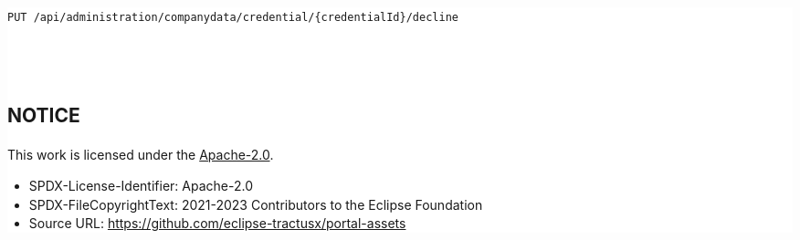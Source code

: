 ```diff
PUT /api/administration/companydata/credential/{credentialId}/decline
```

<br>
<br>

## NOTICE

This work is licensed under the [Apache-2.0](https://www.apache.org/licenses/LICENSE-2.0).

- SPDX-License-Identifier: Apache-2.0
- SPDX-FileCopyrightText: 2021-2023 Contributors to the Eclipse Foundation
- Source URL: https://github.com/eclipse-tractusx/portal-assets
